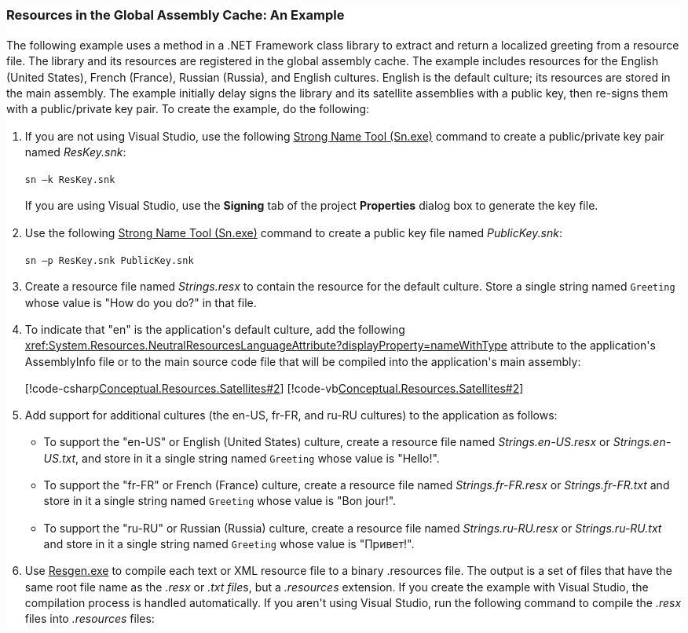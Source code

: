 ### Resources in the Global Assembly Cache: An Example

The following example uses a method in a .NET Framework class library to extract and return a localized greeting from a resource file. The library and its resources are registered in the global assembly cache. The example includes resources for the English (United States), French (France), Russian (Russia), and English cultures. English is the default culture; its resources are stored in the main assembly. The example initially delay signs the library and its satellite assemblies with a public key, then re-signs them with a public/private key pair. To create the example, do the following:

1. If you are not using Visual Studio, use the following [Strong Name Tool (Sn.exe)](../tools/sn-exe-strong-name-tool.md) command to create a public/private key pair named *ResKey.snk*:

    ```console
    sn –k ResKey.snk
    ```

    If you are using Visual Studio, use the **Signing** tab of the project **Properties** dialog box to generate the key file.

2. Use the following [Strong Name Tool (Sn.exe)](../tools/sn-exe-strong-name-tool.md) command to create a public key file named *PublicKey.snk*:

    ```console
    sn –p ResKey.snk PublicKey.snk
    ```

3. Create a resource file named *Strings.resx* to contain the resource for the default culture. Store a single string named `Greeting` whose value is "How do you do?" in that file.

4. To indicate that "en" is the application's default culture, add the following <xref:System.Resources.NeutralResourcesLanguageAttribute?displayProperty=nameWithType> attribute to the application's AssemblyInfo file or to the main source code file that will be compiled into the application's main assembly:

    [!code-csharp[Conceptual.Resources.Satellites#2](~/samples/snippets/csharp/VS_Snippets_CLR/conceptual.resources.satellites/cs/stringlibrary.cs#2)]
    [!code-vb[Conceptual.Resources.Satellites#2](~/samples/snippets/visualbasic/VS_Snippets_CLR/conceptual.resources.satellites/vb/stringlibrary.vb#2)]

5. Add support for additional cultures (the en-US, fr-FR, and ru-RU cultures) to the application as follows:

    - To support the "en-US" or English (United States) culture, create a resource file named *Strings.en-US.resx* or *Strings.en-US.txt*, and store in it a single string named `Greeting` whose value is "Hello!".

    - To support the "fr-FR" or French (France) culture, create a resource file named *Strings.fr-FR.resx* or *Strings.fr-FR.txt* and store in it a single string named `Greeting` whose value is "Bon jour!".

    - To support the "ru-RU" or Russian (Russia) culture, create a resource file named *Strings.ru-RU.resx* or *Strings.ru-RU.txt* and store in it a single string named `Greeting` whose value is "Привет!".

6. Use [Resgen.exe](../tools/resgen-exe-resource-file-generator.md) to compile each text or XML resource file to a binary .resources file. The output is a set of files that have the same root file name as the *.resx* or *.txt file*s, but a *.resources* extension. If you create the example with Visual Studio, the compilation process is handled automatically. If you aren't using Visual Studio, run the following command to compile the *.resx* files into *.resources* files:
